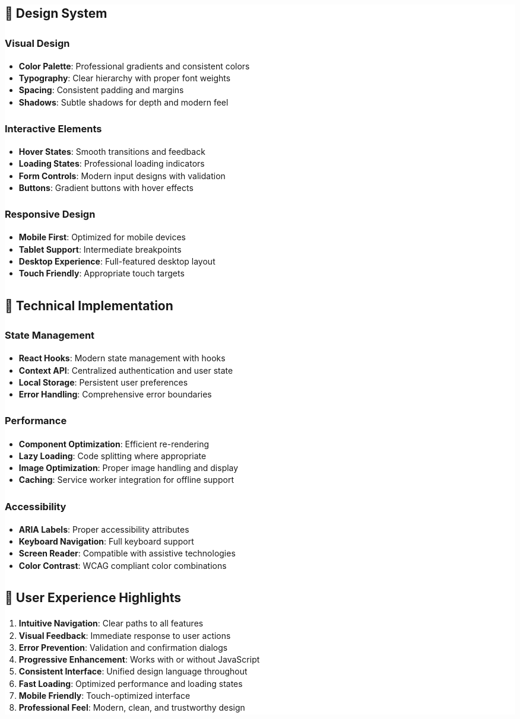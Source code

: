 ## 🎨 Design System

### Visual Design
- **Color Palette**: Professional gradients and consistent colors
- **Typography**: Clear hierarchy with proper font weights
- **Spacing**: Consistent padding and margins
- **Shadows**: Subtle shadows for depth and modern feel

### Interactive Elements
- **Hover States**: Smooth transitions and feedback
- **Loading States**: Professional loading indicators
- **Form Controls**: Modern input designs with validation
- **Buttons**: Gradient buttons with hover effects

### Responsive Design
- **Mobile First**: Optimized for mobile devices
- **Tablet Support**: Intermediate breakpoints
- **Desktop Experience**: Full-featured desktop layout
- **Touch Friendly**: Appropriate touch targets

## 🔧 Technical Implementation

### State Management
- **React Hooks**: Modern state management with hooks
- **Context API**: Centralized authentication and user state
- **Local Storage**: Persistent user preferences
- **Error Handling**: Comprehensive error boundaries

### Performance
- **Component Optimization**: Efficient re-rendering
- **Lazy Loading**: Code splitting where appropriate
- **Image Optimization**: Proper image handling and display
- **Caching**: Service worker integration for offline support

### Accessibility
- **ARIA Labels**: Proper accessibility attributes
- **Keyboard Navigation**: Full keyboard support
- **Screen Reader**: Compatible with assistive technologies
- **Color Contrast**: WCAG compliant color combinations

## 🎯 User Experience Highlights

1. **Intuitive Navigation**: Clear paths to all features
2. **Visual Feedback**: Immediate response to user actions
3. **Error Prevention**: Validation and confirmation dialogs
4. **Progressive Enhancement**: Works with or without JavaScript
5. **Consistent Interface**: Unified design language throughout
6. **Fast Loading**: Optimized performance and loading states
7. **Mobile Friendly**: Touch-optimized interface
8. **Professional Feel**: Modern, clean, and trustworthy design
